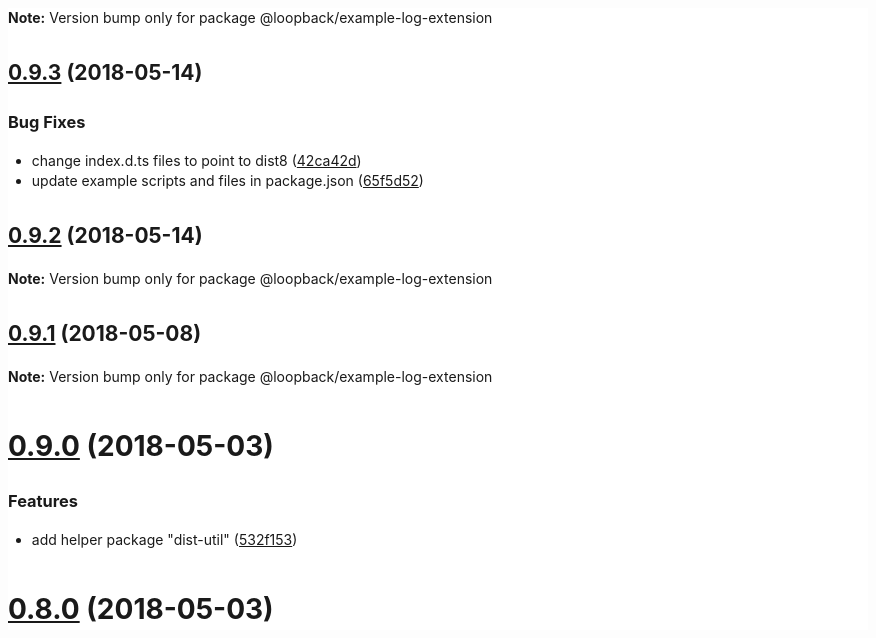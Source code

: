 


**Note:** Version bump only for package @loopback/example-log-extension

<a name="0.9.3"></a>
## [0.9.3](https://github.com/strongloop/loopback-next/compare/@loopback/example-log-extension@0.9.2...@loopback/example-log-extension@0.9.3) (2018-05-14)


### Bug Fixes

* change index.d.ts files to point to dist8 ([42ca42d](https://github.com/strongloop/loopback-next/commit/42ca42d))
* update example scripts and files in package.json ([65f5d52](https://github.com/strongloop/loopback-next/commit/65f5d52))




<a name="0.9.2"></a>
## [0.9.2](https://github.com/strongloop/loopback-next/compare/@loopback/example-log-extension@0.9.1...@loopback/example-log-extension@0.9.2) (2018-05-14)




**Note:** Version bump only for package @loopback/example-log-extension

<a name="0.9.1"></a>
## [0.9.1](https://github.com/strongloop/loopback-next/compare/@loopback/example-log-extension@0.9.0...@loopback/example-log-extension@0.9.1) (2018-05-08)




**Note:** Version bump only for package @loopback/example-log-extension

<a name="0.9.0"></a>
# [0.9.0](https://github.com/strongloop/loopback-next/compare/@loopback/example-log-extension@0.7.3...@loopback/example-log-extension@0.9.0) (2018-05-03)


### Features

* add helper package "dist-util" ([532f153](https://github.com/strongloop/loopback-next/commit/532f153))




<a name="0.8.0"></a>
# [0.8.0](https://github.com/strongloop/loopback-next/compare/@loopback/example-log-extension@0.7.3...@loopback/example-log-extension@0.8.0) (2018-05-03)
